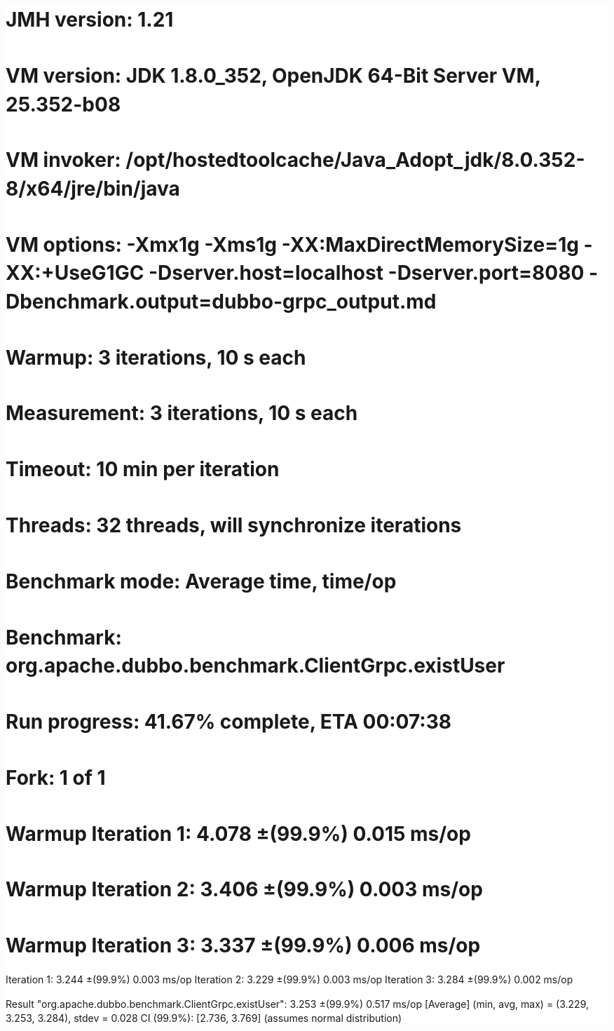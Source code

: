 
# JMH version: 1.21
# VM version: JDK 1.8.0_352, OpenJDK 64-Bit Server VM, 25.352-b08
# VM invoker: /opt/hostedtoolcache/Java_Adopt_jdk/8.0.352-8/x64/jre/bin/java
# VM options: -Xmx1g -Xms1g -XX:MaxDirectMemorySize=1g -XX:+UseG1GC -Dserver.host=localhost -Dserver.port=8080 -Dbenchmark.output=dubbo-grpc_output.md
# Warmup: 3 iterations, 10 s each
# Measurement: 3 iterations, 10 s each
# Timeout: 10 min per iteration
# Threads: 32 threads, will synchronize iterations
# Benchmark mode: Average time, time/op
# Benchmark: org.apache.dubbo.benchmark.ClientGrpc.existUser

# Run progress: 41.67% complete, ETA 00:07:38
# Fork: 1 of 1
# Warmup Iteration   1: 4.078 ±(99.9%) 0.015 ms/op
# Warmup Iteration   2: 3.406 ±(99.9%) 0.003 ms/op
# Warmup Iteration   3: 3.337 ±(99.9%) 0.006 ms/op
Iteration   1: 3.244 ±(99.9%) 0.003 ms/op
Iteration   2: 3.229 ±(99.9%) 0.003 ms/op
Iteration   3: 3.284 ±(99.9%) 0.002 ms/op


Result "org.apache.dubbo.benchmark.ClientGrpc.existUser":
  3.253 ±(99.9%) 0.517 ms/op [Average]
  (min, avg, max) = (3.229, 3.253, 3.284), stdev = 0.028
  CI (99.9%): [2.736, 3.769] (assumes normal distribution)
